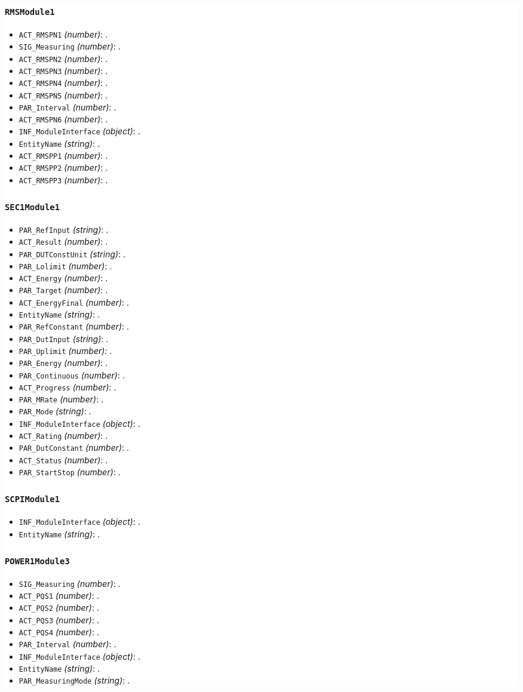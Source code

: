 ### `RMSModule1`
  - `ACT_RMSPN1` *(number)*: .
  - `SIG_Measuring` *(number)*: .
  - `ACT_RMSPN2` *(number)*: .
  - `ACT_RMSPN3` *(number)*: .
  - `ACT_RMSPN4` *(number)*: .
  - `ACT_RMSPN5` *(number)*: .
  - `PAR_Interval` *(number)*: .
  - `ACT_RMSPN6` *(number)*: .
  - `INF_ModuleInterface` *(object)*: .
  - `EntityName` *(string)*: .
  - `ACT_RMSPP1` *(number)*: .
  - `ACT_RMSPP2` *(number)*: .
  - `ACT_RMSPP3` *(number)*: .

### `SEC1Module1`
  - `PAR_RefInput` *(string)*: .
  - `ACT_Result` *(number)*: .
  - `PAR_DUTConstUnit` *(string)*: .
  - `PAR_Lolimit` *(number)*: .
  - `ACT_Energy` *(number)*: .
  - `PAR_Target` *(number)*: .
  - `ACT_EnergyFinal` *(number)*: .
  - `EntityName` *(string)*: .
  - `PAR_RefConstant` *(number)*: .
  - `PAR_DutInput` *(string)*: .
  - `PAR_Uplimit` *(number)*: .
  - `PAR_Energy` *(number)*: .
  - `PAR_Continuous` *(number)*: .
  - `ACT_Progress` *(number)*: .
  - `PAR_MRate` *(number)*: .
  - `PAR_Mode` *(string)*: .
  - `INF_ModuleInterface` *(object)*: .
  - `ACT_Rating` *(number)*: .
  - `PAR_DutConstant` *(number)*: .
  - `ACT_Status` *(number)*: .
  - `PAR_StartStop` *(number)*: .

### `SCPIModule1`
  - `INF_ModuleInterface` *(object)*: .
  - `EntityName` *(string)*: .

### `POWER1Module3`
  - `SIG_Measuring` *(number)*: .
  - `ACT_PQS1` *(number)*: .
  - `ACT_PQS2` *(number)*: .
  - `ACT_PQS3` *(number)*: .
  - `ACT_PQS4` *(number)*: .
  - `PAR_Interval` *(number)*: .
  - `INF_ModuleInterface` *(object)*: .
  - `EntityName` *(string)*: .
  - `PAR_MeasuringMode` *(string)*: .
